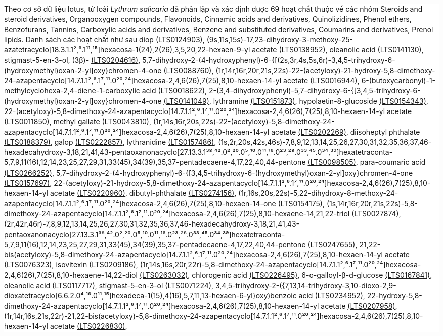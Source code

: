Theo cơ sở dữ liệu lotus, từ loài *Lythrum salicaria* đã phân lập và xác định được 69 hoạt chất thuộc về các nhóm Steroids and steroid derivatives, Organooxygen compounds, Flavonoids, Cinnamic acids and derivatives, Quinolizidines, Phenol ethers, Benzofurans, Tannins, Carboxylic acids and derivatives, Benzene and substituted derivatives, Coumarins and derivatives, Prenol lipids. Danh sách các hoạt chất như sau diop [(LTS0124903)](https://lotus.naturalproducts.net/compound/lotus_id/LTS0124903), (9s,11s,15s)-17,23-dihydroxy-3-methoxy-25-azatetracyclo[18.3.1.1²,⁶.1¹¹,¹⁵]hexacosa-1(24),2(26),3,5,20,22-hexaen-9-yl acetate [(LTS0138952)](https://lotus.naturalproducts.net/compound/lotus_id/LTS0138952), oleanolic acid [(LTS0141130)](https://lotus.naturalproducts.net/compound/lotus_id/LTS0141130), stigmast-5-en-3-ol, (3β)- [(LTS0204616)](https://lotus.naturalproducts.net/compound/lotus_id/LTS0204616), 5,7-dihydroxy-2-(4-hydroxyphenyl)-6-{[(2s,3r,4s,5s,6r)-3,4,5-trihydroxy-6-(hydroxymethyl)oxan-2-yl]oxy}chromen-4-one [(LTS0088760)](https://lotus.naturalproducts.net/compound/lotus_id/LTS0088760), (1r,14r,16r,20r,21s,22s)-22-(acetyloxy)-21-hydroxy-5,8-dimethoxy-24-azapentacyclo[14.7.1.1²,⁶.1⁷,¹¹.0²⁰,²⁴]hexacosa-2,4,6(26),7(25),8,10-hexaen-14-yl acetate [(LTS0016944)](https://lotus.naturalproducts.net/compound/lotus_id/LTS0016944), 6-(butoxycarbonyl)-1-methylcyclohexa-2,4-diene-1-carboxylic acid [(LTS0018622)](https://lotus.naturalproducts.net/compound/lotus_id/LTS0018622), 2-(3,4-dihydroxyphenyl)-5,7-dihydroxy-6-{[3,4,5-trihydroxy-6-(hydroxymethyl)oxan-2-yl]oxy}chromen-4-one [(LTS0141049)](https://lotus.naturalproducts.net/compound/lotus_id/LTS0141049), lythramine [(LTS0151873)](https://lotus.naturalproducts.net/compound/lotus_id/LTS0151873), hypolaetin-8-glucoside [(LTS0154343)](https://lotus.naturalproducts.net/compound/lotus_id/LTS0154343), 22-(acetyloxy)-5,8-dimethoxy-24-azapentacyclo[14.7.1.1²,⁶.1⁷,¹¹.0²⁰,²⁴]hexacosa-2,4,6(26),7(25),8,10-hexaen-14-yl acetate [(LTS0011850)](https://lotus.naturalproducts.net/compound/lotus_id/LTS0011850), methyl gallate [(LTS0043810)](https://lotus.naturalproducts.net/compound/lotus_id/LTS0043810), (1r,14s,16r,20s,22s)-22-(acetyloxy)-5,8-dimethoxy-24-azapentacyclo[14.7.1.1²,⁶.1⁷,¹¹.0²⁰,²⁴]hexacosa-2,4,6(26),7(25),8,10-hexaen-14-yl acetate [(LTS0202269)](https://lotus.naturalproducts.net/compound/lotus_id/LTS0202269), diisoheptyl phthalate [(LTS0188379)](https://lotus.naturalproducts.net/compound/lotus_id/LTS0188379), galop [(LTS0222857)](https://lotus.naturalproducts.net/compound/lotus_id/LTS0222857), lythranidine [(LTS0157486)](https://lotus.naturalproducts.net/compound/lotus_id/LTS0157486), (1s,2r,20s,42s,46s)-7,8,9,12,13,14,25,26,27,30,31,32,35,36,37,46-hexadecahydroxy-3,18,21,41,43-pentaoxanonacyclo[27.13.3.1³⁸,⁴².0²,²⁰.0⁵,¹⁰.0¹¹,¹⁶.0²³,²⁸.0³³,⁴⁵.0³⁴,³⁹]hexatetraconta-5,7,9,11(16),12,14,23,25,27,29,31,33(45),34(39),35,37-pentadecaene-4,17,22,40,44-pentone [(LTS0098505)](https://lotus.naturalproducts.net/compound/lotus_id/LTS0098505), para-coumaric acid [(LTS0266252)](https://lotus.naturalproducts.net/compound/lotus_id/LTS0266252), 5,7-dihydroxy-2-(4-hydroxyphenyl)-6-{[3,4,5-trihydroxy-6-(hydroxymethyl)oxan-2-yl]oxy}chromen-4-one [(LTS0157697)](https://lotus.naturalproducts.net/compound/lotus_id/LTS0157697), 22-(acetyloxy)-21-hydroxy-5,8-dimethoxy-24-azapentacyclo[14.7.1.1²,⁶.1⁷,¹¹.0²⁰,²⁴]hexacosa-2,4,6(26),7(25),8,10-hexaen-14-yl acetate [(LTS0220960)](https://lotus.naturalproducts.net/compound/lotus_id/LTS0220960), dibutyl-phthalate [(LTS0274156)](https://lotus.naturalproducts.net/compound/lotus_id/LTS0274156), (1r,16s,20s,22s)-5,22-dihydroxy-8-methoxy-24-azapentacyclo[14.7.1.1²,⁶.1⁷,¹¹.0²⁰,²⁴]hexacosa-2,4,6(26),7(25),8,10-hexaen-14-one [(LTS0154175)](https://lotus.naturalproducts.net/compound/lotus_id/LTS0154175), (1s,14r,16r,20r,21s,22s)-5,8-dimethoxy-24-azapentacyclo[14.7.1.1²,⁶.1⁷,¹¹.0²⁰,²⁴]hexacosa-2,4,6(26),7(25),8,10-hexaene-14,21,22-triol [(LTS0027874)](https://lotus.naturalproducts.net/compound/lotus_id/LTS0027874), (2r,42r,46r)-7,8,9,12,13,14,25,26,27,30,31,32,35,36,37,46-hexadecahydroxy-3,18,21,41,43-pentaoxanonacyclo[27.13.3.1³⁸,⁴².0²,²⁰.0⁵,¹⁰.0¹¹,¹⁶.0²³,²⁸.0³³,⁴⁵.0³⁴,³⁹]hexatetraconta-5,7,9,11(16),12,14,23,25,27,29,31,33(45),34(39),35,37-pentadecaene-4,17,22,40,44-pentone [(LTS0247655)](https://lotus.naturalproducts.net/compound/lotus_id/LTS0247655), 21,22-bis(acetyloxy)-5,8-dimethoxy-24-azapentacyclo[14.7.1.1²,⁶.1⁷,¹¹.0²⁰,²⁴]hexacosa-2,4,6(26),7(25),8,10-hexaen-14-yl acetate [(LTS0076323)](https://lotus.naturalproducts.net/compound/lotus_id/LTS0076323), isovitexin [(LTS0209186)](https://lotus.naturalproducts.net/compound/lotus_id/LTS0209186), (1r,14s,16s,20r,22r)-5,8-dimethoxy-24-azapentacyclo[14.7.1.1²,⁶.1⁷,¹¹.0²⁰,²⁴]hexacosa-2,4,6(26),7(25),8,10-hexaene-14,22-diol [(LTS0263032)](https://lotus.naturalproducts.net/compound/lotus_id/LTS0263032), chlorogenic acid [(LTS0226495)](https://lotus.naturalproducts.net/compound/lotus_id/LTS0226495), 6-o-galloyl-β-d-glucose [(LTS0167841)](https://lotus.naturalproducts.net/compound/lotus_id/LTS0167841), oleanolic acid [(LTS0117717)](https://lotus.naturalproducts.net/compound/lotus_id/LTS0117717), stigmast-5-en-3-ol [(LTS0071224)](https://lotus.naturalproducts.net/compound/lotus_id/LTS0071224), 3,4,5-trihydroxy-2-({7,13,14-trihydroxy-3,10-dioxo-2,9-dioxatetracyclo[6.6.2.0⁴,¹⁶.0¹¹,¹⁵]hexadeca-1(15),4(16),5,7,11,13-hexaen-6-yl}oxy)benzoic acid [(LTS0234952)](https://lotus.naturalproducts.net/compound/lotus_id/LTS0234952), 22-hydroxy-5,8-dimethoxy-24-azapentacyclo[14.7.1.1²,⁶.1⁷,¹¹.0²⁰,²⁴]hexacosa-2,4,6(26),7(25),8,10-hexaen-14-yl acetate [(LTS0207958)](https://lotus.naturalproducts.net/compound/lotus_id/LTS0207958), (1r,14r,16s,21s,22r)-21,22-bis(acetyloxy)-5,8-dimethoxy-24-azapentacyclo[14.7.1.1²,⁶.1⁷,¹¹.0²⁰,²⁴]hexacosa-2,4,6(26),7(25),8,10-hexaen-14-yl acetate [(LTS0226830)](https://lotus.naturalproducts.net/compound/lotus_id/LTS0226830),